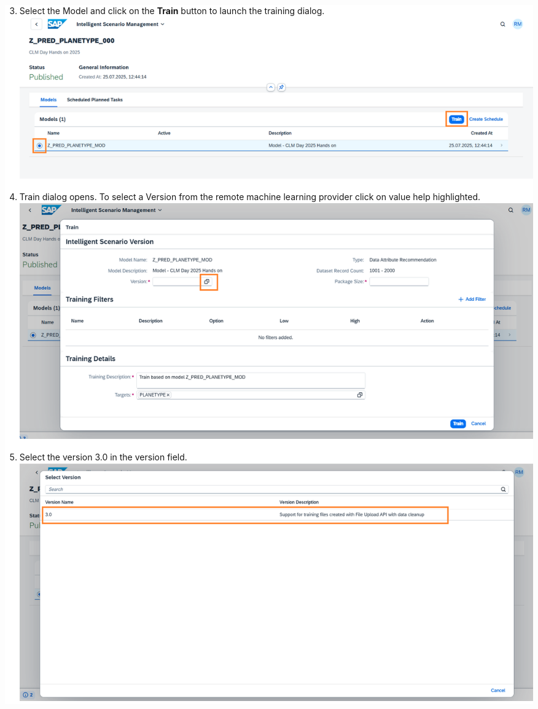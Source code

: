 3. Select the Model and click on the **Train** button to launch the training dialog.
   ![](./images/manage-2.png)

4. Train dialog opens. To select a Version from the remote machine learning provider click on value help highlighted.
   ![](./images/manage-3.png)

5. Select the version 3.0 in the version field.
   ![](./images/manage-4.png)
